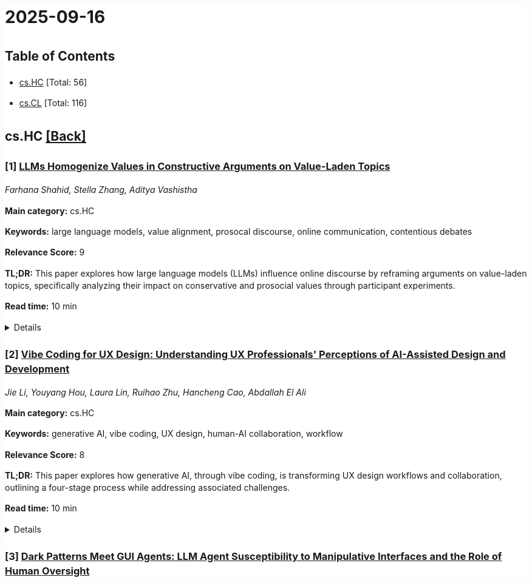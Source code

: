 # 2025-09-16

<div id=toc></div>

## Table of Contents

- [cs.HC](#cs.HC) [Total: 56]

- [cs.CL](#cs.CL) [Total: 116]

<div id='cs.HC'></div>

## cs.HC [[Back]](#toc)

### [1] [LLMs Homogenize Values in Constructive Arguments on Value-Laden Topics](https://arxiv.org/abs/2509.10637)

*Farhana Shahid, Stella Zhang, Aditya Vashistha*

**Main category:** cs.HC

**Keywords:** large language models, value alignment, prosocal discourse, online communication, contentious debates

**Relevance Score:** 9

**TL;DR:** This paper explores how large language models (LLMs) influence online discourse by reframing arguments on value-laden topics, specifically analyzing their impact on conservative and prosocial values through participant experiments.

**Read time:** 10 min

<details><summary>Details</summary></details>


### [2] [Vibe Coding for UX Design: Understanding UX Professionals' Perceptions of AI-Assisted Design and Development](https://arxiv.org/abs/2509.10652)

*Jie Li, Youyang Hou, Laura Lin, Ruihao Zhu, Hancheng Cao, Abdallah El Ali*

**Main category:** cs.HC

**Keywords:** generative AI, vibe coding, UX design, human-AI collaboration, workflow

**Relevance Score:** 8

**TL;DR:** This paper explores how generative AI, through vibe coding, is transforming UX design workflows and collaboration, outlining a four-stage process while addressing associated challenges.

**Read time:** 10 min

<details><summary>Details</summary></details>


### [3] [Dark Patterns Meet GUI Agents: LLM Agent Susceptibility to Manipulative Interfaces and the Role of Human Oversight](https://arxiv.org/abs/2509.10723)
